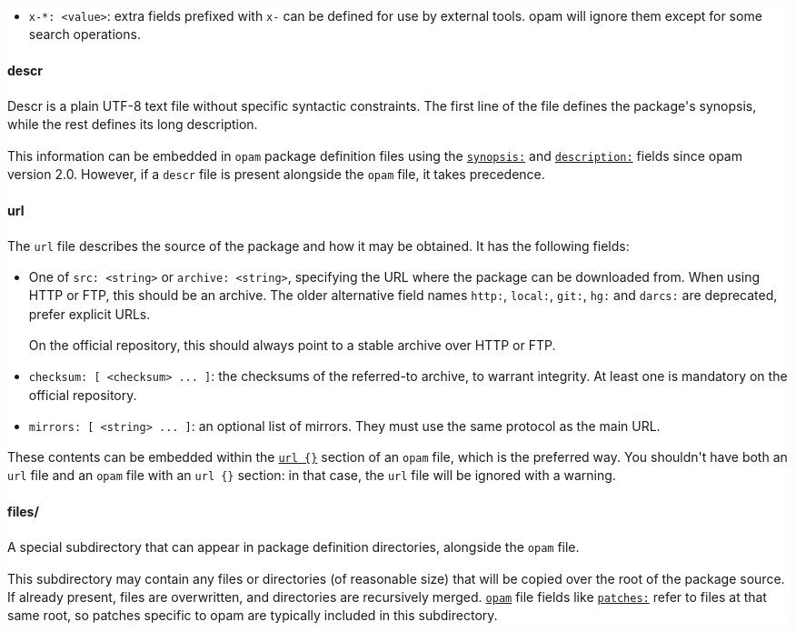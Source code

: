 - <a id="opamfield-extra-fields">`x-*: <value>`</a>:
  extra fields prefixed with `x-` can be defined for use by external tools. <span class="opam">opam</span>
  will ignore them except for some search operations.

#### descr

Descr is a plain UTF-8 text file without specific syntactic constraints. The
first line of the file defines the package's synopsis, while the rest defines
its long description.

This information can be embedded in `opam` package definition files using the
[`synopsis:`](#opamfield-synopsis) and [`description:`](#opamfield-description)
fields since <span class="opam">opam</span> version 2.0. However, if a `descr` file is present alongside
the `opam` file, it takes precedence.

#### url

The `url` file describes the source of the package and how it may be obtained.
It has the following fields:

- One of <a id="urlfield-src">`src: <string>`</a> or
  <a id="urlfield-archive">`archive: <string>`</a>,
  specifying the URL where the package can be downloaded from. When using HTTP
  or FTP, this should be an archive. The older alternative field names
  <a id="urlfield-http">`http:`</a>,
  <a id="urlfield-local">`local:`</a>,
  <a id="urlfield-git">`git:`</a>,
  <a id="urlfield-hg">`hg:`</a> and
  <a id="urlfield-darcs">`darcs:`</a>
  are deprecated, prefer explicit URLs.

    On the official repository, this should always point to a stable archive
    over HTTP or FTP.
- <a id="urlfield-checksum">`checksum: [ <checksum> ... ]`</a>:
  the checksums of the referred-to archive, to warrant integrity. At least one
  is mandatory on the official repository.
- <a id="urlfield-mirrors">`mirrors: [ <string> ... ]`</a>:
  an optional list of mirrors. They must use the same protocol as the main URL.

These contents can be embedded within the [`url {}`](#opamsection-url) section
of an `opam` file, which is the preferred way. You shouldn't have both an `url`
file and an `opam` file with an `url {}` section: in that case, the `url` file
will be ignored with a warning.

#### files/

A special subdirectory that can appear in package definition directories,
alongside the `opam` file.

This subdirectory may contain any files or directories (of reasonable size) that
will be copied over the root of the package source. If already present, files
are overwritten, and directories are recursively merged. [`opam`](#opam) file
fields like [`patches:`](#opamfield-patches) refer to files at that same root,
so patches specific to <span class="opam">opam</span> are typically included in
this subdirectory.
